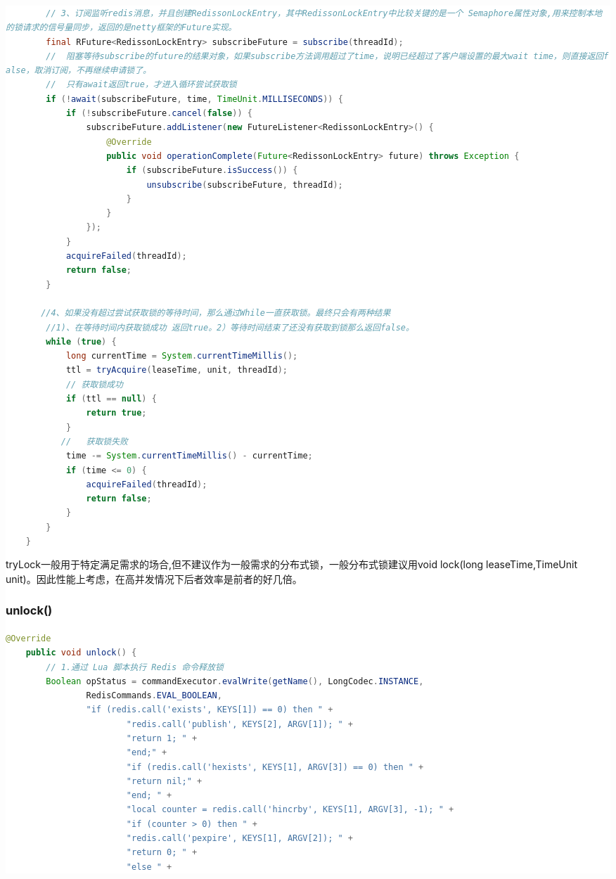 ~~~java
        // 3、订阅监听redis消息，并且创建RedissonLockEntry，其中RedissonLockEntry中比较关键的是一个 Semaphore属性对象,用来控制本地的锁请求的信号量同步，返回的是netty框架的Future实现。
        final RFuture<RedissonLockEntry> subscribeFuture = subscribe(threadId);
        //  阻塞等待subscribe的future的结果对象，如果subscribe方法调用超过了time，说明已经超过了客户端设置的最大wait time，则直接返回false，取消订阅，不再继续申请锁了。
        //  只有await返回true，才进入循环尝试获取锁
        if (!await(subscribeFuture, time, TimeUnit.MILLISECONDS)) {
            if (!subscribeFuture.cancel(false)) {
                subscribeFuture.addListener(new FutureListener<RedissonLockEntry>() {
                    @Override
                    public void operationComplete(Future<RedissonLockEntry> future) throws Exception {
                        if (subscribeFuture.isSuccess()) {
                            unsubscribe(subscribeFuture, threadId);
                        }
                    }
                });
            }
            acquireFailed(threadId);
            return false;
        }

       //4、如果没有超过尝试获取锁的等待时间，那么通过While一直获取锁。最终只会有两种结果
        //1)、在等待时间内获取锁成功 返回true。2）等待时间结束了还没有获取到锁那么返回false。
        while (true) {
            long currentTime = System.currentTimeMillis();
            ttl = tryAcquire(leaseTime, unit, threadId);
            // 获取锁成功
            if (ttl == null) {
                return true;
            }
           //   获取锁失败
            time -= System.currentTimeMillis() - currentTime;
            if (time <= 0) {
                acquireFailed(threadId);
                return false;
            }
        }
    }
~~~

tryLock一般用于特定满足需求的场合,但不建议作为一般需求的分布式锁，一般分布式锁建议用void lock(long leaseTime,TimeUnit unit)。因此性能上考虑，在高并发情况下后者效率是前者的好几倍。

###  unlock()

~~~java
@Override
    public void unlock() {
        // 1.通过 Lua 脚本执行 Redis 命令释放锁
        Boolean opStatus = commandExecutor.evalWrite(getName(), LongCodec.INSTANCE,
                RedisCommands.EVAL_BOOLEAN,
                "if (redis.call('exists', KEYS[1]) == 0) then " +
                        "redis.call('publish', KEYS[2], ARGV[1]); " +
                        "return 1; " +
                        "end;" +
                        "if (redis.call('hexists', KEYS[1], ARGV[3]) == 0) then " +
                        "return nil;" +
                        "end; " +
                        "local counter = redis.call('hincrby', KEYS[1], ARGV[3], -1); " +
                        "if (counter > 0) then " +
                        "redis.call('pexpire', KEYS[1], ARGV[2]); " +
                        "return 0; " +
                        "else " +
~~~